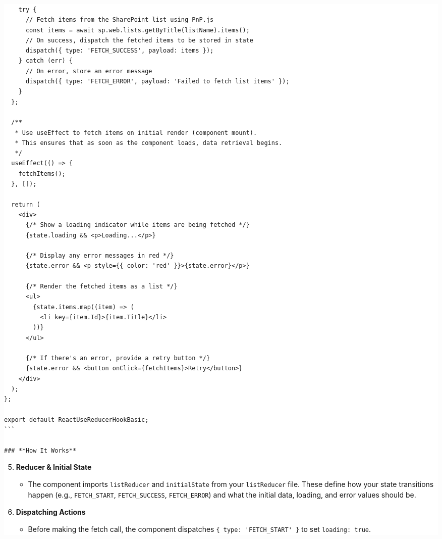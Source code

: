         try {
          // Fetch items from the SharePoint list using PnP.js
          const items = await sp.web.lists.getByTitle(listName).items();
          // On success, dispatch the fetched items to be stored in state
          dispatch({ type: 'FETCH_SUCCESS', payload: items });
        } catch (err) {
          // On error, store an error message
          dispatch({ type: 'FETCH_ERROR', payload: 'Failed to fetch list items' });
        }
      };
    
      /**
       * Use useEffect to fetch items on initial render (component mount).
       * This ensures that as soon as the component loads, data retrieval begins.
       */
      useEffect(() => {
        fetchItems();
      }, []);
    
      return (
        <div>
          {/* Show a loading indicator while items are being fetched */}
          {state.loading && <p>Loading...</p>}
    
          {/* Display any error messages in red */}
          {state.error && <p style={{ color: 'red' }}>{state.error}</p>}
    
          {/* Render the fetched items as a list */}
          <ul>
            {state.items.map((item) => (
              <li key={item.Id}>{item.Title}</li>
            ))}
          </ul>
    
          {/* If there's an error, provide a retry button */}
          {state.error && <button onClick={fetchItems}>Retry</button>}
        </div>
      );
    };
    
    export default ReactUseReducerHookBasic;
    ```
    
    ### **How It Works**
    
5. **Reducer & Initial State**
    
    * The component imports `listReducer` and `initialState` from your `listReducer` file. These define how your state transitions happen (e.g., `FETCH_START`, `FETCH_SUCCESS`, `FETCH_ERROR`) and what the initial data, loading, and error values should be.
        
6. **Dispatching Actions**
    
    * Before making the fetch call, the component dispatches `{ type: 'FETCH_START' }` to set `loading: true`.
        